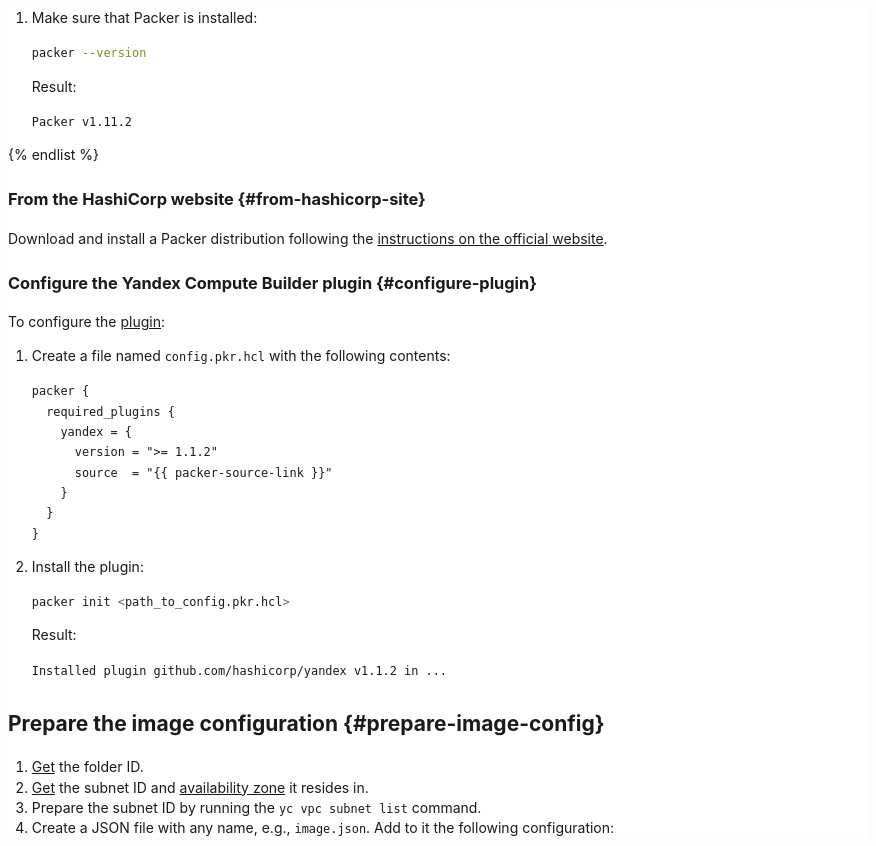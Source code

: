   1. Make sure that Packer is installed:

      ```bash
      packer --version
      ```

      Result:
      
      ```text
      Packer v1.11.2
      ```

{% endlist %}


### From the HashiCorp website {#from-hashicorp-site}

Download and install a Packer distribution following the [instructions on the official website](https://www.packer.io/intro/getting-started/install.html#precompiled-binaries).


### Configure the Yandex Compute Builder plugin {#configure-plugin}

To configure the [plugin](https://developer.hashicorp.com/packer/plugins/builders/yandex):

1. Create a file named `config.pkr.hcl` with the following contents:

    ```hcl
    packer {
      required_plugins {
        yandex = {
          version = ">= 1.1.2"
          source  = "{{ packer-source-link }}"
        }
      }
    }
    ```

1. Install the plugin:

    ```bash
    packer init <path_to_config.pkr.hcl>
    ```

    Result:

    ```text
    Installed plugin github.com/hashicorp/yandex v1.1.2 in ...
    ```

## Prepare the image configuration {#prepare-image-config}

1. [Get](../../resource-manager/operations/folder/get-id.md) the folder ID.
1. [Get](../../vpc/operations/subnet-get-info.md) the subnet ID and [availability zone](../../overview/concepts/geo-scope.md) it resides in.
1. Prepare the subnet ID by running the `yc vpc subnet list` command.
1. Create a JSON file with any name, e.g., `image.json`. Add to it the following configuration:
